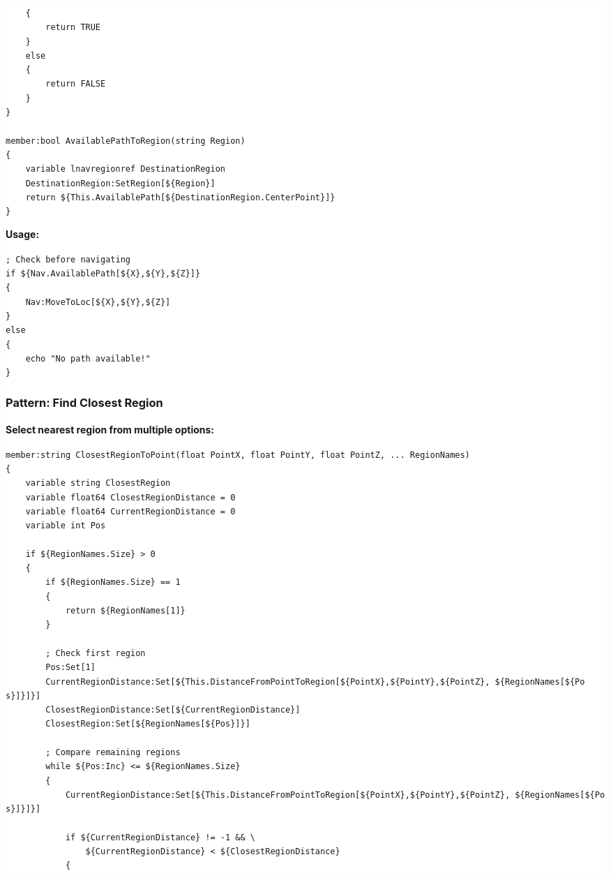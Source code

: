 ```lavishscript
    {
        return TRUE
    }
    else
    {
        return FALSE
    }
}

member:bool AvailablePathToRegion(string Region)
{
    variable lnavregionref DestinationRegion
    DestinationRegion:SetRegion[${Region}]
    return ${This.AvailablePath[${DestinationRegion.CenterPoint}]}
}
```

**Usage:**
```lavishscript
; Check before navigating
if ${Nav.AvailablePath[${X},${Y},${Z}]}
{
    Nav:MoveToLoc[${X},${Y},${Z}]
}
else
{
    echo "No path available!"
}
```

### Pattern: Find Closest Region

**Select nearest region from multiple options:**

```lavishscript
member:string ClosestRegionToPoint(float PointX, float PointY, float PointZ, ... RegionNames)
{
    variable string ClosestRegion
    variable float64 ClosestRegionDistance = 0
    variable float64 CurrentRegionDistance = 0
    variable int Pos

    if ${RegionNames.Size} > 0
    {
        if ${RegionNames.Size} == 1
        {
            return ${RegionNames[1]}
        }

        ; Check first region
        Pos:Set[1]
        CurrentRegionDistance:Set[${This.DistanceFromPointToRegion[${PointX},${PointY},${PointZ}, ${RegionNames[${Pos}]}]}]
        ClosestRegionDistance:Set[${CurrentRegionDistance}]
        ClosestRegion:Set[${RegionNames[${Pos}]}]

        ; Compare remaining regions
        while ${Pos:Inc} <= ${RegionNames.Size}
        {
            CurrentRegionDistance:Set[${This.DistanceFromPointToRegion[${PointX},${PointY},${PointZ}, ${RegionNames[${Pos}]}]}]

            if ${CurrentRegionDistance} != -1 && \
                ${CurrentRegionDistance} < ${ClosestRegionDistance}
            {
```